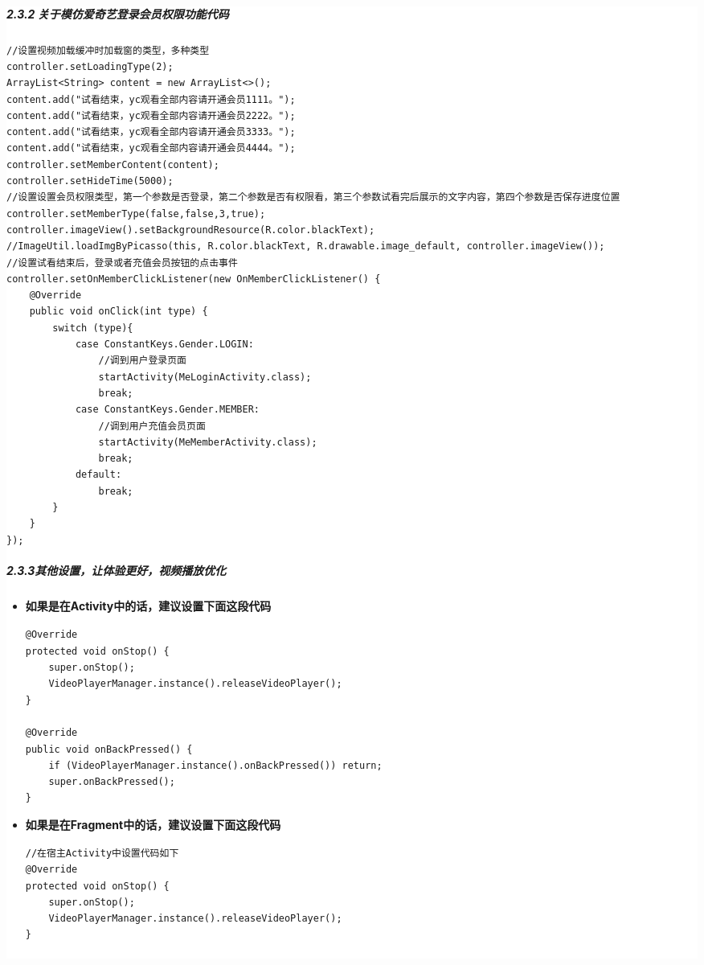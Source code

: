 ##### 2.3.2 关于模仿爱奇艺登录会员权限功能代码
```
//设置视频加载缓冲时加载窗的类型，多种类型
controller.setLoadingType(2);
ArrayList<String> content = new ArrayList<>();
content.add("试看结束，yc观看全部内容请开通会员1111。");
content.add("试看结束，yc观看全部内容请开通会员2222。");
content.add("试看结束，yc观看全部内容请开通会员3333。");
content.add("试看结束，yc观看全部内容请开通会员4444。");
controller.setMemberContent(content);
controller.setHideTime(5000);
//设置设置会员权限类型，第一个参数是否登录，第二个参数是否有权限看，第三个参数试看完后展示的文字内容，第四个参数是否保存进度位置
controller.setMemberType(false,false,3,true);
controller.imageView().setBackgroundResource(R.color.blackText);
//ImageUtil.loadImgByPicasso(this, R.color.blackText, R.drawable.image_default, controller.imageView());
//设置试看结束后，登录或者充值会员按钮的点击事件
controller.setOnMemberClickListener(new OnMemberClickListener() {
    @Override
    public void onClick(int type) {
        switch (type){
            case ConstantKeys.Gender.LOGIN:
                //调到用户登录页面
                startActivity(MeLoginActivity.class);
                break;
            case ConstantKeys.Gender.MEMBER:
                //调到用户充值会员页面
                startActivity(MeMemberActivity.class);
                break;
            default:
                break;
        }
    }
});
```

##### 2.3.3其他设置，让体验更好，视频播放优化
- **如果是在Activity中的话，建议设置下面这段代码**
    ```
    @Override
    protected void onStop() {
        super.onStop();
        VideoPlayerManager.instance().releaseVideoPlayer();
    }
    
    @Override
    public void onBackPressed() {
        if (VideoPlayerManager.instance().onBackPressed()) return;
        super.onBackPressed();
    }
    ```
- **如果是在Fragment中的话，建议设置下面这段代码**
    ```
    //在宿主Activity中设置代码如下
    @Override
    protected void onStop() {
        super.onStop();
        VideoPlayerManager.instance().releaseVideoPlayer();
    }
    